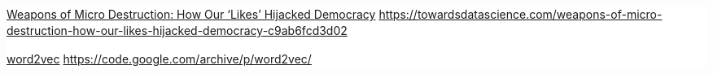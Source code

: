 [Weapons of Micro Destruction: How Our ‘Likes’ Hijacked Democracy](https://towardsdatascience.com/weapons-of-micro-destruction-how-our-likes-hijacked-democracy-c9ab6fcd3d02) https://towardsdatascience.com/weapons-of-micro-destruction-how-our-likes-hijacked-democracy-c9ab6fcd3d02

[word2vec](https://code.google.com/archive/p/word2vec/) https://code.google.com/archive/p/word2vec/

